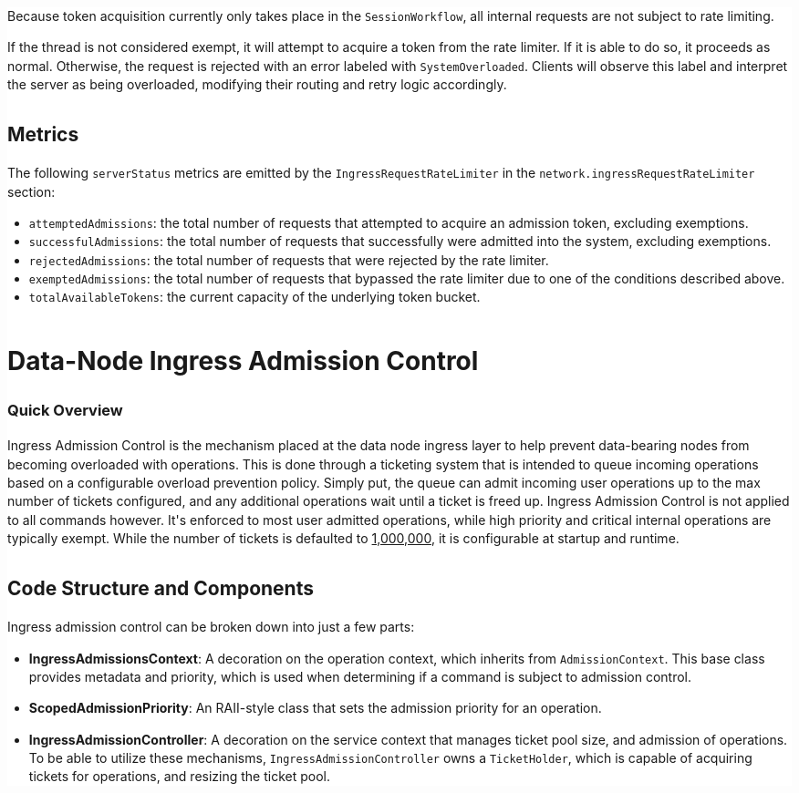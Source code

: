 Because token acquisition currently only takes place in the `SessionWorkflow`, all internal requests are not subject to rate limiting.

If the thread is not considered exempt, it will attempt to acquire a token from the rate limiter. If it is able to do so, it proceeds as normal. Otherwise, the request is rejected with an error labeled with `SystemOverloaded`. Clients will observe this label and interpret the server as being overloaded, modifying their routing and retry logic accordingly.

## Metrics

The following `serverStatus` metrics are emitted by the `IngressRequestRateLimiter` in the `network.ingressRequestRateLimiter` section:

- `attemptedAdmissions`: the total number of requests that attempted to acquire an admission token, excluding exemptions.
- `successfulAdmissions`: the total number of requests that successfully were admitted into the system, excluding exemptions.
- `rejectedAdmissions`: the total number of requests that were rejected by the rate limiter.
- `exemptedAdmissions`: the total number of requests that bypassed the rate limiter due to one of the conditions described above.
- `totalAvailableTokens`: the current capacity of the underlying token bucket.

# Data-Node Ingress Admission Control

### Quick Overview

Ingress Admission Control is the mechanism placed at the data node ingress layer to help prevent
data-bearing nodes from becoming overloaded with operations. This is done through a ticketing system
that is intended to queue incoming operations based on a configurable overload prevention policy.
Simply put, the queue can admit incoming user operations up to the max number of tickets configured,
and any additional operations wait until a ticket is freed up. Ingress Admission Control is not
applied to all commands however. It's enforced to most user admitted operations, while high priority
and critical internal operations are typically exempt. While the number of tickets is defaulted to
[1,000,000][ingressACidl], it is configurable at startup and runtime.

## Code Structure and Components

Ingress admission control can be broken down into just a few parts:

- **IngressAdmissionsContext**: A decoration on the operation context, which inherits from
  `AdmissionContext`. This base class provides metadata and priority, which is used when determining
  if a command is subject to admission control.

- **ScopedAdmissionPriority**: An RAII-style class that sets the admission priority for an
  operation.

- **IngressAdmissionController**: A decoration on the service context that manages ticket pool size,
  and admission of operations. To be able to utilize these mechanisms, `IngressAdmissionController`
  owns a `TicketHolder`, which is capable of acquiring tickets for operations, and resizing the
  ticket pool.


[Execution Control]: #execution-control
[Flow Control]: ../repl/README.md#flow-control
[initiateCommand]: https://github.com/mongodb/mongo/blob/a86c7f5de2a5de4d2f49e40e8970754ec6a5ba6c/src/mongo/db/service_entry_point_shard_role.cpp#L1588
[admissionServerParam]: https://github.com/mongodb/mongo/blob/291b72ec4a8364208d7633d881cddc98787832b8/src/mongo/db/service_entry_point_shard_role.cpp#L1804
[admissionPriority]: https://github.com/mongodb/mongo/blob/291b72ec4a8364208d7633d881cddc98787832b8/src/mongo/db/service_entry_point_shard_role.cpp#L1809
[tryAcquire]: https://github.com/mongodb/mongo/blob/0ed24f52f011fc16cd968368ace216fe7e747723/src/mongo/util/concurrency/ticketholder.cpp#L130
[subjectAdmissionExTrue]: https://github.com/mongodb/mongo/blob/0ed24f52f011fc16cd968368ace216fe7e747723/src/mongo/db/commands/query_cmd/bulk_write.cpp#L1311
[subjectAdmissionFind]: https://github.com/mongodb/mongo/blob/0ed24f52f011fc16cd968368ace216fe7e747723/src/mongo/db/commands/query_cmd/find_cmd.cpp#L385
[subjectVirtualFalse]: https://github.com/mongodb/mongo/blob/0ed24f52f011fc16cd968368ace216fe7e747723/src/mongo/db/commands.h#L956
[ticketRelease]: https://github.com/mongodb/mongo/blob/0ed24f52f011fc16cd968368ace216fe7e747723/src/mongo/db/service_entry_point_shard_role.cpp#L519
[ingressACidl]: https://github.com/mongodb/mongo/blob/cbb6b8543feeb6e110f646bbeb44d8779d838db1/src/mongo/db/admission/ingress_admission_control.idl#L43